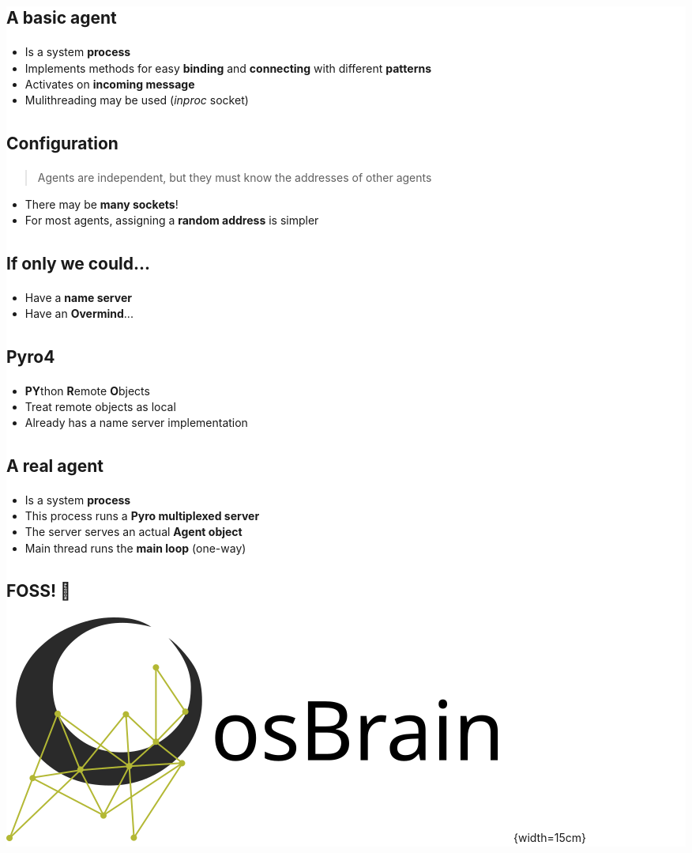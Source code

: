 ## A basic agent

- Is a system **process**
- Implements methods for easy **binding** and **connecting** with different
  **patterns**
- Activates on **incoming message**
- Mulithreading may be used (*inproc* socket)

## Configuration

> Agents are independent, but they must know the addresses of other agents


- There may be **many sockets**!
- For most agents, assigning a **random address** is simpler

## If only we could...

- Have a **name server**
- Have an **Overmind**...

## Pyro4

- **PY**thon **R**emote **O**bjects
- Treat remote objects as local
- Already has a name server implementation

## A real agent

- Is a system **process**
- This process runs a **Pyro multiplexed server**
- The server serves an actual **Agent object**
- Main thread runs the **main loop** (one-way)


## FOSS! :tada:

![](./static/osbrain-logo-name.svg){width=15cm}

